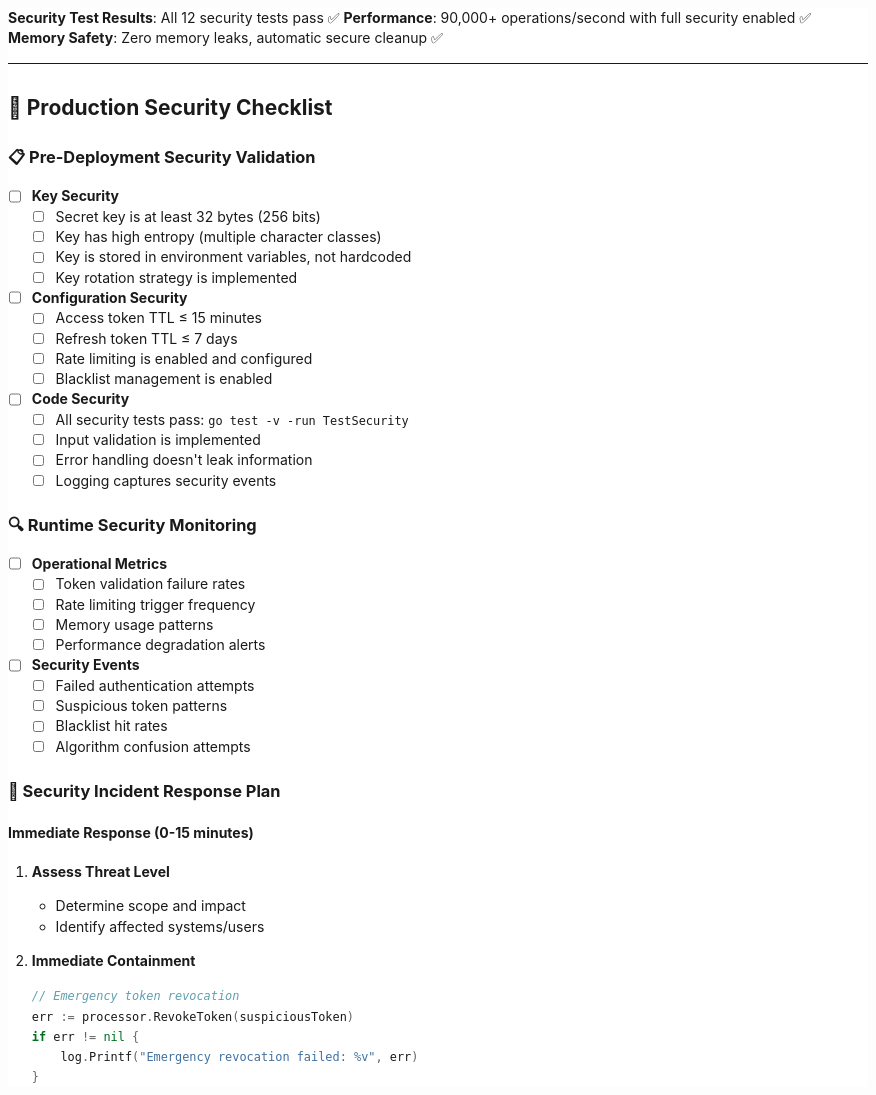 **Security Test Results**: All 12 security tests pass ✅
**Performance**: 90,000+ operations/second with full security enabled ✅
**Memory Safety**: Zero memory leaks, automatic secure cleanup ✅

---

## 🎯 Production Security Checklist

### 📋 Pre-Deployment Security Validation

- [ ] **Key Security**
  - [ ] Secret key is at least 32 bytes (256 bits)
  - [ ] Key has high entropy (multiple character classes)
  - [ ] Key is stored in environment variables, not hardcoded
  - [ ] Key rotation strategy is implemented

- [ ] **Configuration Security**
  - [ ] Access token TTL ≤ 15 minutes
  - [ ] Refresh token TTL ≤ 7 days
  - [ ] Rate limiting is enabled and configured
  - [ ] Blacklist management is enabled

- [ ] **Code Security**
  - [ ] All security tests pass: `go test -v -run TestSecurity`
  - [ ] Input validation is implemented
  - [ ] Error handling doesn't leak information
  - [ ] Logging captures security events

### 🔍 Runtime Security Monitoring

- [ ] **Operational Metrics**
  - [ ] Token validation failure rates
  - [ ] Rate limiting trigger frequency
  - [ ] Memory usage patterns
  - [ ] Performance degradation alerts

- [ ] **Security Events**
  - [ ] Failed authentication attempts
  - [ ] Suspicious token patterns
  - [ ] Blacklist hit rates
  - [ ] Algorithm confusion attempts

### 🚨 Security Incident Response Plan

#### Immediate Response (0-15 minutes)
1. **Assess Threat Level**
   - Determine scope and impact
   - Identify affected systems/users

2. **Immediate Containment**
   ```go
   // Emergency token revocation
   err := processor.RevokeToken(suspiciousToken)
   if err != nil {
       log.Printf("Emergency revocation failed: %v", err)
   }
   ```
